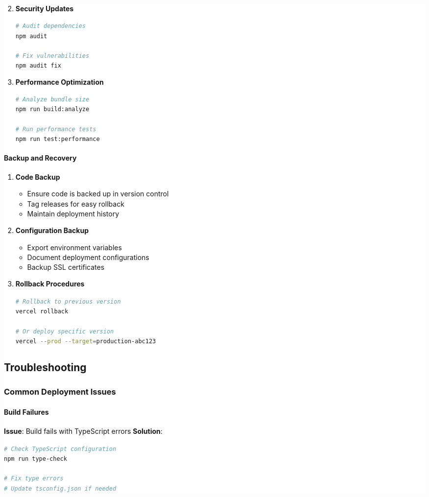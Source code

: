 2. **Security Updates**
   ```bash
   # Audit dependencies
   npm audit
   
   # Fix vulnerabilities
   npm audit fix
   ```

3. **Performance Optimization**
   ```bash
   # Analyze bundle size
   npm run build:analyze
   
   # Run performance tests
   npm run test:performance
   ```

#### Backup and Recovery

1. **Code Backup**
   - Ensure code is backed up in version control
   - Tag releases for easy rollback
   - Maintain deployment history

2. **Configuration Backup**
   - Export environment variables
   - Document deployment configurations
   - Backup SSL certificates

3. **Rollback Procedures**
   ```bash
   # Rollback to previous version
   vercel rollback
   
   # Or deploy specific version
   vercel --prod --target=production-abc123
   ```

## Troubleshooting

### Common Deployment Issues

#### Build Failures

**Issue**: Build fails with TypeScript errors
**Solution**:
```bash
# Check TypeScript configuration
npm run type-check

# Fix type errors
# Update tsconfig.json if needed
```

